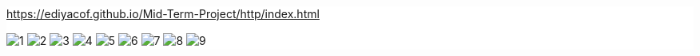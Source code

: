 https://ediyacof.github.io/Mid-Term-Project/http/index.html

<img width="1036" alt="1" src="https://github.com/ediyacof/Mid-Term-Project/assets/165549458/f4ff79c8-de05-43b8-b2ac-9941848b8796">
<img width="1148" alt="2" src="https://github.com/ediyacof/Mid-Term-Project/assets/165549458/432a6bef-cda2-4685-bef1-3c264418a030">
<img width="1139" alt="3" src="https://github.com/ediyacof/Mid-Term-Project/assets/165549458/1a01ca2b-b2e3-41d4-85c6-c9358df5f2d7">
<img width="1147" alt="4" src="https://github.com/ediyacof/Mid-Term-Project/assets/165549458/7c73ace4-1f24-468a-86b6-2fd68597c5e7">
<img width="1140" alt="5" src="https://github.com/ediyacof/Mid-Term-Project/assets/165549458/ecc10397-a030-4e16-8002-cd7d56592586">
<img width="1136" alt="6" src="https://github.com/ediyacof/Mid-Term-Project/assets/165549458/51a83466-400e-4b1a-ae58-560d86c9c2dc">
<img width="1142" alt="7" src="https://github.com/ediyacof/Mid-Term-Project/assets/165549458/8716566d-77fb-4387-9ed0-4dcbe5165cb1">
<img width="1150" alt="8" src="https://github.com/ediyacof/Mid-Term-Project/assets/165549458/1bd368d6-d2c3-4920-8a14-9da7987c015c">
<img width="1141" alt="9" src="https://github.com/ediyacof/Mid-Term-Project/assets/165549458/f3fdc7ef-8367-4149-bdbd-1c34183e10e0">
